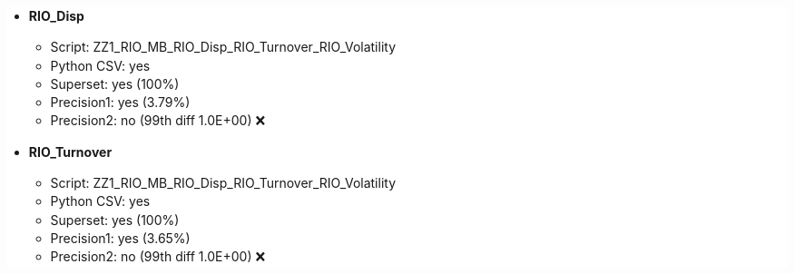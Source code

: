 - **RIO_Disp**
  - Script: ZZ1_RIO_MB_RIO_Disp_RIO_Turnover_RIO_Volatility
  - Python CSV: yes
  - Superset: yes (100%)
  - Precision1: yes (3.79%)
  - Precision2: no (99th diff 1.0E+00) ❌

- **RIO_Turnover**
  - Script: ZZ1_RIO_MB_RIO_Disp_RIO_Turnover_RIO_Volatility
  - Python CSV: yes
  - Superset: yes (100%)
  - Precision1: yes (3.65%)
  - Precision2: no (99th diff 1.0E+00) ❌

